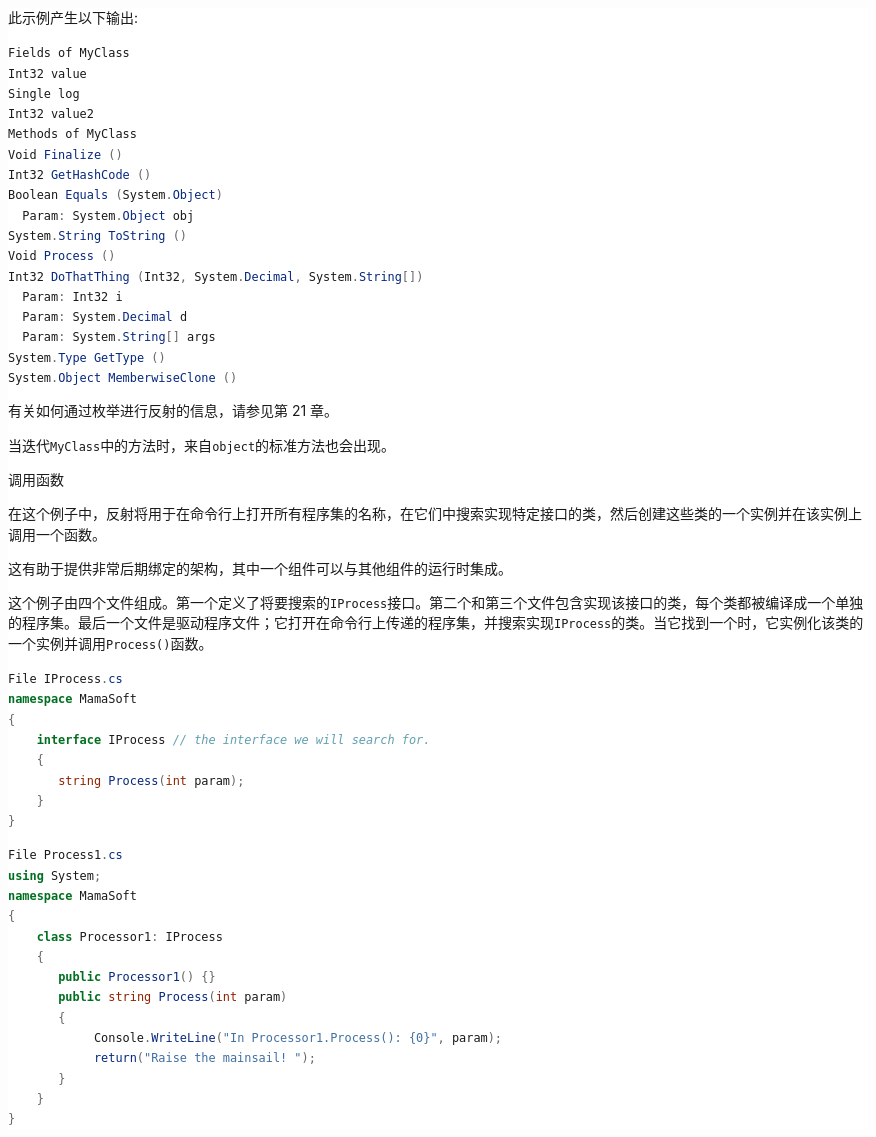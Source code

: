 此示例产生以下输出:

```cs
Fields of MyClass
Int32 value
Single log
Int32 value2
Methods of MyClass
Void Finalize ()
Int32 GetHashCode ()
Boolean Equals (System.Object)
  Param: System.Object obj
System.String ToString ()
Void Process ()
Int32 DoThatThing (Int32, System.Decimal, System.String[])
  Param: Int32 i
  Param: System.Decimal d
  Param: System.String[] args
System.Type GetType ()
System.Object MemberwiseClone ()
```

有关如何通过枚举进行反射的信息，请参见第 21 章。

当迭代`MyClass`中的方法时，来自`object`的标准方法也会出现。

调用函数

在这个例子中，反射将用于在命令行上打开所有程序集的名称，在它们中搜索实现特定接口的类，然后创建这些类的一个实例并在该实例上调用一个函数。

这有助于提供非常后期绑定的架构，其中一个组件可以与其他组件的运行时集成。

这个例子由四个文件组成。第一个定义了将要搜索的`IProcess`接口。第二个和第三个文件包含实现该接口的类，每个类都被编译成一个单独的程序集。最后一个文件是驱动程序文件；它打开在命令行上传递的程序集，并搜索实现`IProcess`的类。当它找到一个时，它实例化该类的一个实例并调用`Process()`函数。

```cs
File IProcess.cs
namespace MamaSoft
{
    interface IProcess // the interface we will search for.
    {
       string Process(int param);
    }
}
```

```cs
File Process1.cs
using System;
namespace MamaSoft
{
    class Processor1: IProcess
    {
       public Processor1() {}
       public string Process(int param)
       {
            Console.WriteLine("In Processor1.Process(): {0}", param);
            return("Raise the mainsail! ");
       }
    }
}
```
